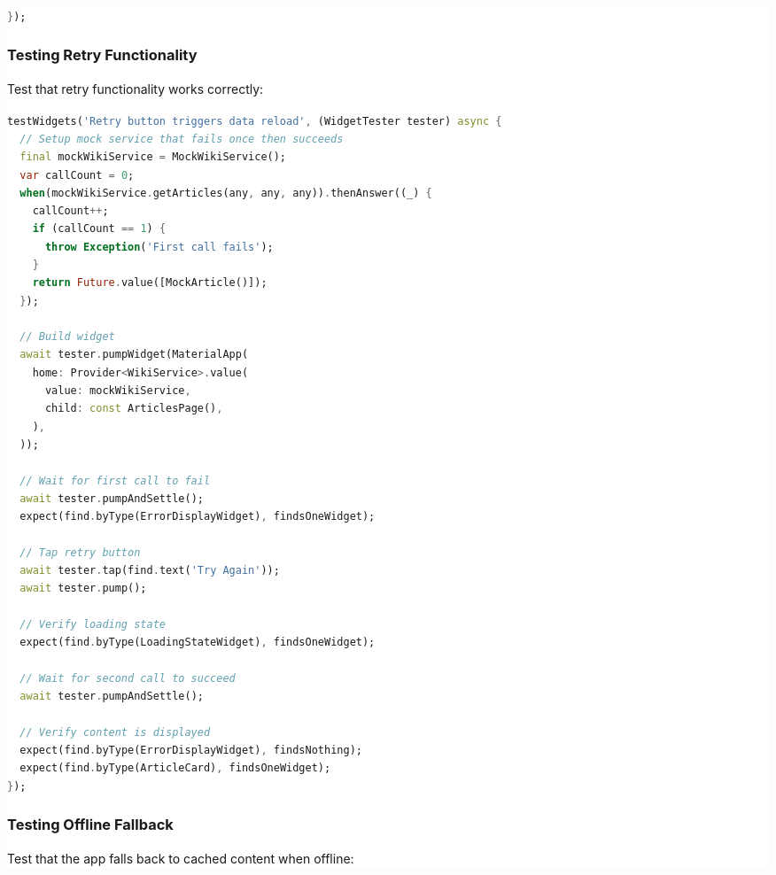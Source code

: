 ```dart
});
```

### Testing Retry Functionality

Test that retry functionality works correctly:

```dart
testWidgets('Retry button triggers data reload', (WidgetTester tester) async {
  // Setup mock service that fails once then succeeds
  final mockWikiService = MockWikiService();
  var callCount = 0;
  when(mockWikiService.getArticles(any, any, any)).thenAnswer((_) {
    callCount++;
    if (callCount == 1) {
      throw Exception('First call fails');
    }
    return Future.value([MockArticle()]);
  });
  
  // Build widget
  await tester.pumpWidget(MaterialApp(
    home: Provider<WikiService>.value(
      value: mockWikiService,
      child: const ArticlesPage(),
    ),
  ));
  
  // Wait for first call to fail
  await tester.pumpAndSettle();
  expect(find.byType(ErrorDisplayWidget), findsOneWidget);
  
  // Tap retry button
  await tester.tap(find.text('Try Again'));
  await tester.pump();
  
  // Verify loading state
  expect(find.byType(LoadingStateWidget), findsOneWidget);
  
  // Wait for second call to succeed
  await tester.pumpAndSettle();
  
  // Verify content is displayed
  expect(find.byType(ErrorDisplayWidget), findsNothing);
  expect(find.byType(ArticleCard), findsOneWidget);
});
```

### Testing Offline Fallback

Test that the app falls back to cached content when offline:
